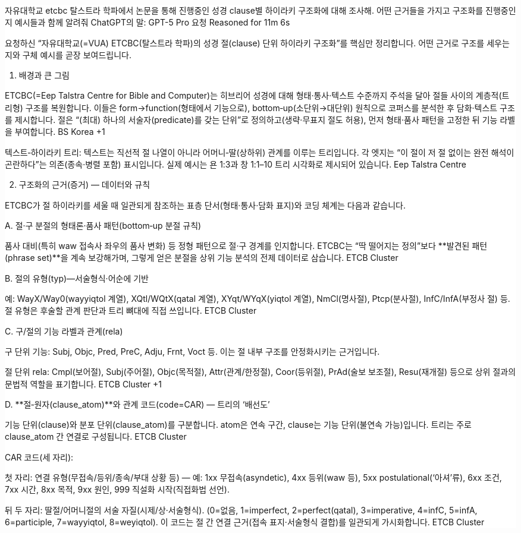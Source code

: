 자유대학교 etcbc 탈스트라 학파에서 논문을 통해 진행중인 성경 clause별 하이라키 구조화에 대해 조사해. 어떤 근거들을 가지고 구조화를 진행중인지 예시들과 함께 알려줘
ChatGPT의 말:
GPT-5 Pro 요청
Reasoned for 11m 6s

요청하신 “자유대학교(=VUA) ETCBC(탈스트라 학파)의 성경 절(clause) 단위 하이라키 구조화”를 핵심만 정리합니다. 어떤 근거로 구조를 세우는지와 구체 예시를 곧장 보여드립니다.

1) 배경과 큰 그림

ETCBC(=Eep Talstra Centre for Bible and Computer)는 히브리어 성경에 대해 형태·통사·텍스트 수준까지 주석을 달아 절들 사이의 계층적(트리형) 구조를 복원합니다. 이들은 form→function(형태에서 기능으로), bottom‑up(소단위→대단위) 원칙으로 코퍼스를 분석한 후 담화·텍스트 구조를 제시합니다. 절은 “(최대) 하나의 서술자(predicate)를 갖는 단위”로 정의하고(생략·무표지 절도 허용), 먼저 형태·품사 패턴을 고정한 뒤 기능 라벨을 부여합니다. 
BS Korea
+1

텍스트‑하이라키 트리: 텍스트는 직선적 절 나열이 아니라 어머니‑딸(상하위) 관계를 이루는 트리입니다. 각 엣지는 “이 절이 저 절 없이는 완전 해석이 곤란하다”는 의존(종속·병렬 포함) 표시입니다. 실제 예시는 욘 1:3과 창 1:1–10 트리 시각화로 제시되어 있습니다. 
Eep Talstra Centre

2) 구조화의 근거(증거) — 데이터와 규칙

ETCBC가 절 하이라키를 세울 때 일관되게 참조하는 표층 단서(형태·통사·담화 표지)와 코딩 체계는 다음과 같습니다.

A. 절·구 분절의 형태론·품사 패턴(bottom‑up 분절 규칙)

품사 대비(특히 waw 접속사 좌우의 품사 변화) 등 정형 패턴으로 절·구 경계를 인지합니다. ETCBC는 “딱 떨어지는 정의”보다 **발견된 패턴(phrase set)**을 계속 보강해가며, 그렇게 얻은 분절을 상위 기능 분석의 전제 데이터로 삼습니다. 
ETCB Cluster

B. 절의 유형(typ)—서술형식·어순에 기반

예: WayX/Way0(wayyiqtol 계열), XQtl/WQtX(qatal 계열), XYqt/WYqX(yiqtol 계열), NmCl(명사절), Ptcp(분사절), InfC/InfA(부정사 절) 등. 절 유형은 후술할 관계 판단과 트리 뼈대에 직접 쓰입니다. 
ETCB Cluster

C. 구/절의 기능 라벨과 관계(rela)

구 단위 기능: Subj, Objc, Pred, PreC, Adju, Frnt, Voct 등. 이는 절 내부 구조를 안정화시키는 근거입니다.

절 단위 rela: Cmpl(보어절), Subj(주어절), Objc(목적절), Attr(관계/한정절), Coor(등위절), PrAd(술보 보조절), Resu(재개절) 등으로 상위 절과의 문법적 역할을 표기합니다. 
ETCB Cluster
+1

D. **절‑원자(clause_atom)**와 관계 코드(code=CAR) — 트리의 ‘배선도’

기능 단위(clause)와 분포 단위(clause_atom)를 구분합니다. atom은 연속 구간, clause는 기능 단위(불연속 가능)입니다. 트리는 주로 clause_atom 간 연결로 구성됩니다. 
ETCB Cluster

CAR 코드(세 자리):

첫 자리: 연결 유형(무접속/등위/종속/부대 상황 등) — 예: 1xx 무접속(asyndetic), 4xx 등위(waw 등), 5xx postulational(‘아셔’류), 6xx 조건, 7xx 시간, 8xx 목적, 9xx 원인, 999 직설화 시작(직접화법 선언).

뒤 두 자리: 딸절/어머니절의 서술 자질(시제/상·서술형식). (0=없음, 1=imperfect, 2=perfect(qatal), 3=imperative, 4=infC, 5=infA, 6=participle, 7=wayyiqtol, 8=weyiqtol).
이 코드는 절 간 연결 근거(접속 표지·서술형식 결합)를 일관되게 가시화합니다. 
ETCB Cluster
